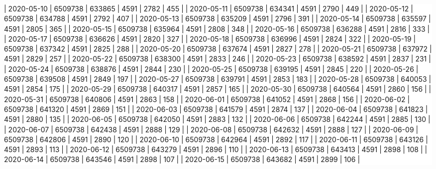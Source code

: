 | 2020-05-10 | 6509738 | 633865 | 4591 | 2782 | 455 |
| 2020-05-11 | 6509738 | 634341 | 4591 | 2790 | 449 |
| 2020-05-12 | 6509738 | 634788 | 4591 | 2792 | 407 |
| 2020-05-13 | 6509738 | 635209 | 4591 | 2796 | 391 |
| 2020-05-14 | 6509738 | 635597 | 4591 | 2805 | 365 |
| 2020-05-15 | 6509738 | 635964 | 4591 | 2808 | 348 |
| 2020-05-16 | 6509738 | 636288 | 4591 | 2816 | 333 |
| 2020-05-17 | 6509738 | 636626 | 4591 | 2820 | 327 |
| 2020-05-18 | 6509738 | 636996 | 4591 | 2824 | 322 |
| 2020-05-19 | 6509738 | 637342 | 4591 | 2825 | 288 |
| 2020-05-20 | 6509738 | 637674 | 4591 | 2827 | 278 |
| 2020-05-21 | 6509738 | 637972 | 4591 | 2829 | 257 |
| 2020-05-22 | 6509738 | 638300 | 4591 | 2833 | 246 |
| 2020-05-23 | 6509738 | 638592 | 4591 | 2837 | 231 |
| 2020-05-24 | 6509738 | 638876 | 4591 | 2844 | 230 |
| 2020-05-25 | 6509738 | 639195 | 4591 | 2845 | 220 |
| 2020-05-26 | 6509738 | 639508 | 4591 | 2849 | 197 |
| 2020-05-27 | 6509738 | 639791 | 4591 | 2853 | 183 |
| 2020-05-28 | 6509738 | 640053 | 4591 | 2854 | 175 |
| 2020-05-29 | 6509738 | 640317 | 4591 | 2857 | 165 |
| 2020-05-30 | 6509738 | 640564 | 4591 | 2860 | 156 |
| 2020-05-31 | 6509738 | 640806 | 4591 | 2863 | 158 |
| 2020-06-01 | 6509738 | 641052 | 4591 | 2868 | 156 |
| 2020-06-02 | 6509738 | 641320 | 4591 | 2869 | 151 |
| 2020-06-03 | 6509738 | 641579 | 4591 | 2874 | 137 |
| 2020-06-04 | 6509738 | 641823 | 4591 | 2880 | 135 |
| 2020-06-05 | 6509738 | 642050 | 4591 | 2883 | 132 |
| 2020-06-06 | 6509738 | 642244 | 4591 | 2885 | 130 |
| 2020-06-07 | 6509738 | 642438 | 4591 | 2888 | 129 |
| 2020-06-08 | 6509738 | 642632 | 4591 | 2888 | 127 |
| 2020-06-09 | 6509738 | 642806 | 4591 | 2890 | 120 |
| 2020-06-10 | 6509738 | 642964 | 4591 | 2892 | 117 |
| 2020-06-11 | 6509738 | 643126 | 4591 | 2893 | 113 |
| 2020-06-12 | 6509738 | 643279 | 4591 | 2896 | 110 |
| 2020-06-13 | 6509738 | 643413 | 4591 | 2898 | 108 |
| 2020-06-14 | 6509738 | 643546 | 4591 | 2898 | 107 |
| 2020-06-15 | 6509738 | 643682 | 4591 | 2899 | 106 |